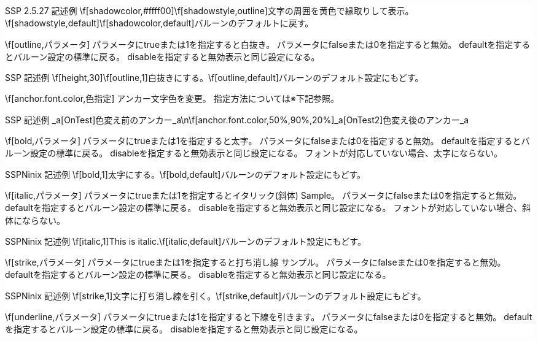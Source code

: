 SSP 2.5.27
記述例
\f[shadowcolor,#ffff00]\f[shadowstyle,outline]文字の周囲を黄色で縁取りして表示。\f[shadowstyle,default]\f[shadowcolor,default]バルーンのデフォルトに戻す。

\f[outline,パラメータ]
パラメータにtrueまたは1を指定すると白抜き。
パラメータにfalseまたは0を指定すると無効。
defaultを指定するとバルーン設定の標準に戻る。
disableを指定すると無効表示と同じ設定になる。

SSP
記述例
\f[height,30]\f[outline,1]白抜きにする。\f[outline,default]バルーンのデフォルト設定にもどす。

\f[anchor.font.color,色指定]
アンカー文字色を変更。
指定方法については※下記参照。

SSP
記述例
\_a[OnTest]色変え前のアンカー\_a\n\f[anchor.font.color,50%,90%,20%]\_a[OnTest2]色変え後のアンカー\_a

\f[bold,パラメータ]
パラメータにtrueまたは1を指定すると太字。
パラメータにfalseまたは0を指定すると無効。
defaultを指定するとバルーン設定の標準に戻る。
disableを指定すると無効表示と同じ設定になる。
フォントが対応していない場合、太字にならない。

SSPNinix
記述例
\f[bold,1]太字にする。\f[bold,default]バルーンのデフォルト設定にもどす。

\f[italic,パラメータ]
パラメータにtrueまたは1を指定するとイタリック(斜体) Sample。
パラメータにfalseまたは0を指定すると無効。
defaultを指定するとバルーン設定の標準に戻る。
disableを指定すると無効表示と同じ設定になる。
フォントが対応していない場合、斜体にならない。

SSPNinix
記述例
\f[italic,1]This is italic.\f[italic,default]バルーンのデフォルト設定にもどす。

\f[strike,パラメータ]
パラメータにtrueまたは1を指定すると打ち消し線 サンプル。
パラメータにfalseまたは0を指定すると無効。
defaultを指定するとバルーン設定の標準に戻る。
disableを指定すると無効表示と同じ設定になる。

SSPNinix
記述例
\f[strike,1]文字に打ち消し線を引く。\f[strike,default]バルーンのデフォルト設定にもどす。

\f[underline,パラメータ]
パラメータにtrueまたは1を指定すると下線を引きます。
パラメータにfalseまたは0を指定すると無効。
defaultを指定するとバルーン設定の標準に戻る。
disableを指定すると無効表示と同じ設定になる。
